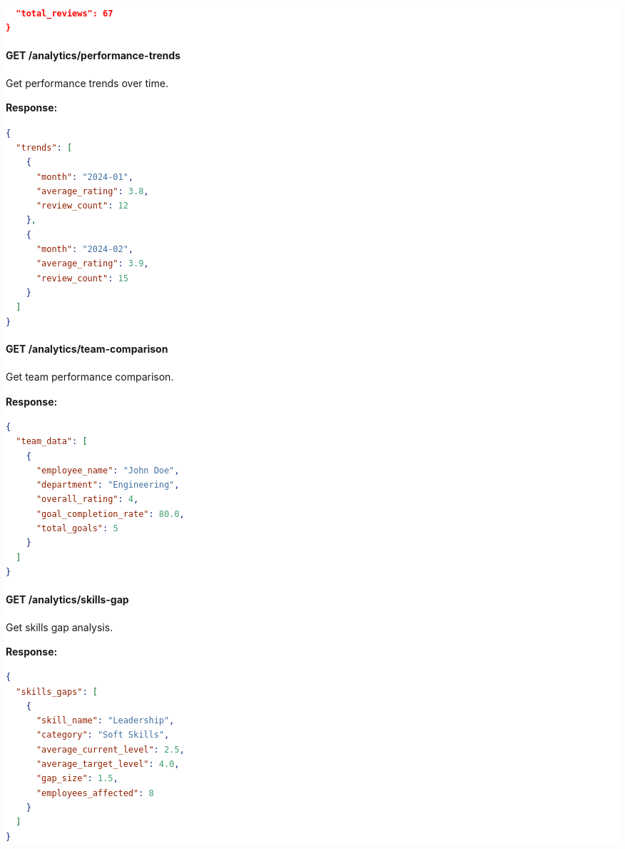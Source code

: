 ```json
  "total_reviews": 67
}
```

#### GET /analytics/performance-trends
Get performance trends over time.

**Response:**
```json
{
  "trends": [
    {
      "month": "2024-01",
      "average_rating": 3.8,
      "review_count": 12
    },
    {
      "month": "2024-02",
      "average_rating": 3.9,
      "review_count": 15
    }
  ]
}
```

#### GET /analytics/team-comparison
Get team performance comparison.

**Response:**
```json
{
  "team_data": [
    {
      "employee_name": "John Doe",
      "department": "Engineering",
      "overall_rating": 4,
      "goal_completion_rate": 80.0,
      "total_goals": 5
    }
  ]
}
```

#### GET /analytics/skills-gap
Get skills gap analysis.

**Response:**
```json
{
  "skills_gaps": [
    {
      "skill_name": "Leadership",
      "category": "Soft Skills",
      "average_current_level": 2.5,
      "average_target_level": 4.0,
      "gap_size": 1.5,
      "employees_affected": 8
    }
  ]
}
```
